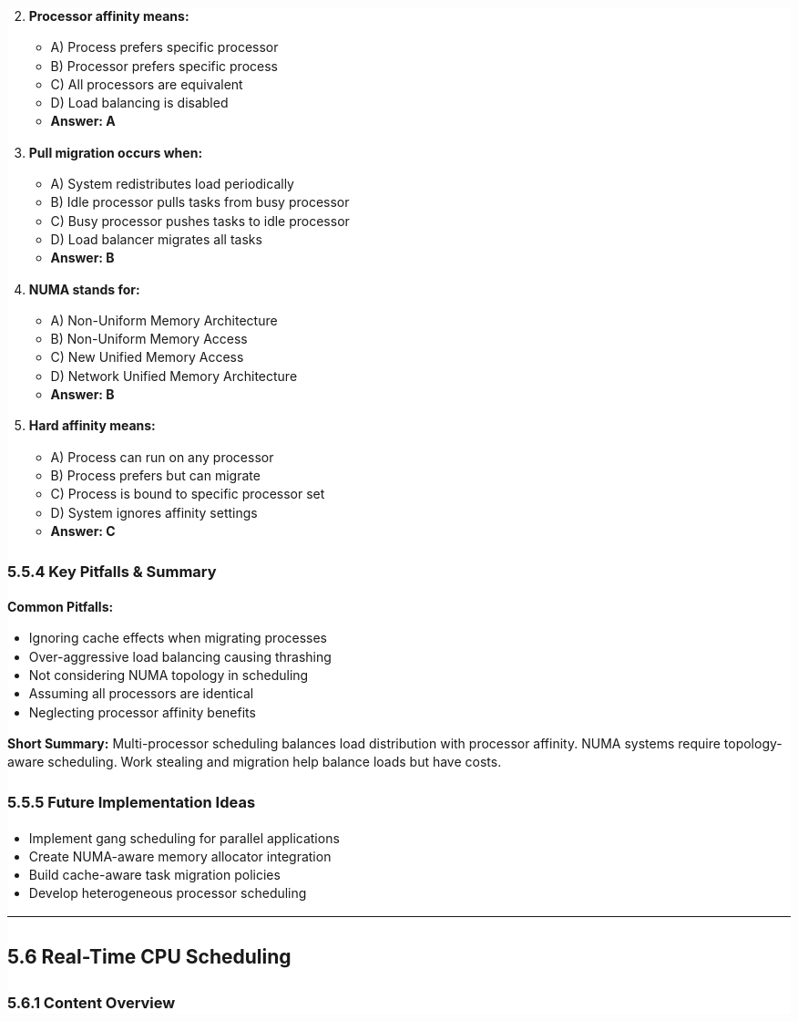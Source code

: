 2. **Processor affinity means:**
   - A) Process prefers specific processor
   - B) Processor prefers specific process
   - C) All processors are equivalent
   - D) Load balancing is disabled
   - **Answer: A**

3. **Pull migration occurs when:**
   - A) System redistributes load periodically
   - B) Idle processor pulls tasks from busy processor
   - C) Busy processor pushes tasks to idle processor
   - D) Load balancer migrates all tasks
   - **Answer: B**

4. **NUMA stands for:**
   - A) Non-Uniform Memory Architecture
   - B) Non-Uniform Memory Access
   - C) New Unified Memory Access
   - D) Network Unified Memory Architecture
   - **Answer: B**

5. **Hard affinity means:**
   - A) Process can run on any processor
   - B) Process prefers but can migrate
   - C) Process is bound to specific processor set
   - D) System ignores affinity settings
   - **Answer: C**

### 5.5.4 Key Pitfalls & Summary

**Common Pitfalls:**
- Ignoring cache effects when migrating processes
- Over-aggressive load balancing causing thrashing
- Not considering NUMA topology in scheduling
- Assuming all processors are identical
- Neglecting processor affinity benefits

**Short Summary:** Multi-processor scheduling balances load distribution with processor affinity. NUMA systems require topology-aware scheduling. Work stealing and migration help balance loads but have costs.

### 5.5.5 Future Implementation Ideas
- Implement gang scheduling for parallel applications
- Create NUMA-aware memory allocator integration
- Build cache-aware task migration policies
- Develop heterogeneous processor scheduling

---

## 5.6 Real-Time CPU Scheduling

### 5.6.1 Content Overview
